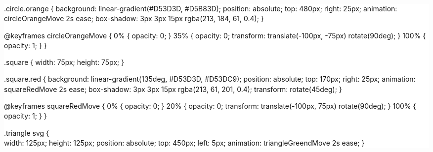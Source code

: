 .circle.orange { 
  background: linear-gradient(#D53D3D, #D5B83D); 
  position: absolute;
  top: 480px;
  right: 25px;
  animation: circleOrangeMove 2s ease;
  box-shadow: 3px 3px 15px rgba(213, 184, 61, 0.4);
}

@keyframes circleOrangeMove {
  0% {
    opacity: 0;
  }
  35% {
    opacity: 0;
    transform: translate(-100px, -75px) rotate(90deg);
  }
  100% {
    opacity: 1;
  }
}

.square {
  width: 75px;
  height: 75px;
}
 
.square.red {
  background: linear-gradient(135deg, #D53D3D, #D53DC9); 
  position: absolute;
  top: 170px; 
  right: 25px; 
  animation: squareRedMove 2s ease;
  box-shadow: 3px 3px 15px rgba(213, 61, 201, 0.4);
  transform: rotate(45deg);
} 

@keyframes squareRedMove {
  0% {
    opacity: 0;
  }
  20% {
    opacity: 0;
    transform: translate(-100px, 75px) rotate(90deg);
  }
  100% {
    opacity: 1;
  }
}

.triangle svg {  
  width: 125px;
  height: 125px;
  position: absolute;
  top: 450px;
  left: 5px;
  animation: triangleGreendMove 2s ease;
}
